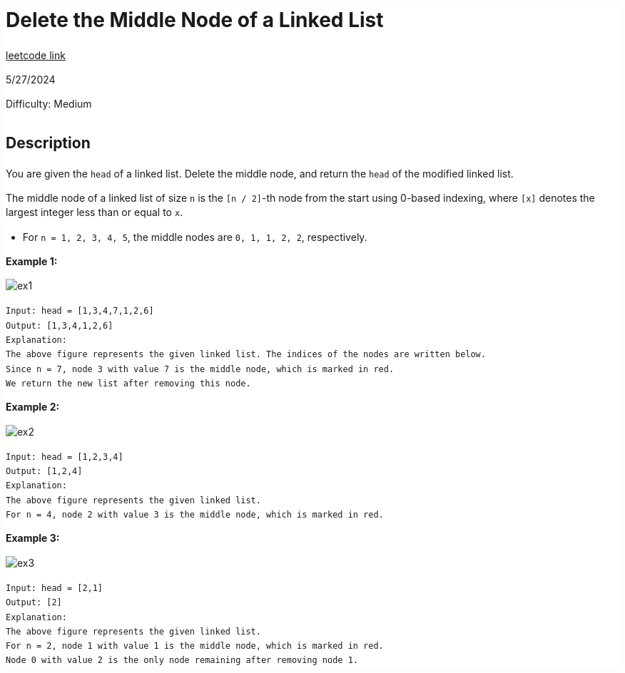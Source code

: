 # Delete the Middle Node of a Linked List

[leetcode link](https://leetcode.com/problems/delete-the-middle-node-of-a-linked-list)

5/27/2024

Difficulty: Medium

## Description

You are given the `head` of a linked list. Delete the middle node, and return the `head` of the modified linked list.

The middle node of a linked list of size `n` is the `[n / 2]`-th node from the start using 0-based indexing, where `[x]` denotes the largest integer less than or equal to `x`.

-   For `n = 1, 2, 3, 4, 5`, the middle nodes are `0, 1, 1, 2, 2`, respectively.

**Example 1:**

![ex1](https://assets.leetcode.com/uploads/2021/11/16/eg1drawio.png)

```
Input: head = [1,3,4,7,1,2,6]
Output: [1,3,4,1,2,6]
Explanation:
The above figure represents the given linked list. The indices of the nodes are written below.
Since n = 7, node 3 with value 7 is the middle node, which is marked in red.
We return the new list after removing this node.
```

**Example 2:**

![ex2](https://assets.leetcode.com/uploads/2021/11/16/eg2drawio.png)

```
Input: head = [1,2,3,4]
Output: [1,2,4]
Explanation:
The above figure represents the given linked list.
For n = 4, node 2 with value 3 is the middle node, which is marked in red.
```

**Example 3:**

![ex3](https://assets.leetcode.com/uploads/2021/11/16/eg3drawio.png)

```
Input: head = [2,1]
Output: [2]
Explanation:
The above figure represents the given linked list.
For n = 2, node 1 with value 1 is the middle node, which is marked in red.
Node 0 with value 2 is the only node remaining after removing node 1.
```
